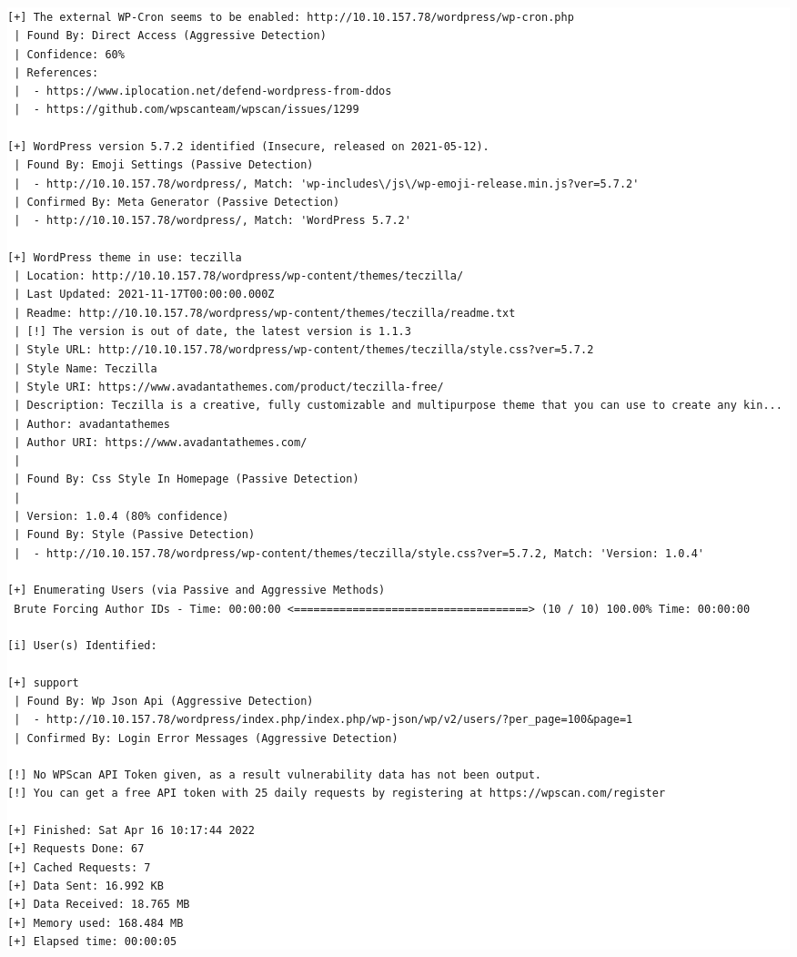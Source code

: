 ```
[+] The external WP-Cron seems to be enabled: http://10.10.157.78/wordpress/wp-cron.php
 | Found By: Direct Access (Aggressive Detection)
 | Confidence: 60%
 | References:
 |  - https://www.iplocation.net/defend-wordpress-from-ddos
 |  - https://github.com/wpscanteam/wpscan/issues/1299

[+] WordPress version 5.7.2 identified (Insecure, released on 2021-05-12).
 | Found By: Emoji Settings (Passive Detection)
 |  - http://10.10.157.78/wordpress/, Match: 'wp-includes\/js\/wp-emoji-release.min.js?ver=5.7.2'
 | Confirmed By: Meta Generator (Passive Detection)
 |  - http://10.10.157.78/wordpress/, Match: 'WordPress 5.7.2'

[+] WordPress theme in use: teczilla
 | Location: http://10.10.157.78/wordpress/wp-content/themes/teczilla/
 | Last Updated: 2021-11-17T00:00:00.000Z
 | Readme: http://10.10.157.78/wordpress/wp-content/themes/teczilla/readme.txt
 | [!] The version is out of date, the latest version is 1.1.3
 | Style URL: http://10.10.157.78/wordpress/wp-content/themes/teczilla/style.css?ver=5.7.2
 | Style Name: Teczilla
 | Style URI: https://www.avadantathemes.com/product/teczilla-free/
 | Description: Teczilla is a creative, fully customizable and multipurpose theme that you can use to create any kin...
 | Author: avadantathemes
 | Author URI: https://www.avadantathemes.com/
 |
 | Found By: Css Style In Homepage (Passive Detection)
 |
 | Version: 1.0.4 (80% confidence)
 | Found By: Style (Passive Detection)
 |  - http://10.10.157.78/wordpress/wp-content/themes/teczilla/style.css?ver=5.7.2, Match: 'Version: 1.0.4'

[+] Enumerating Users (via Passive and Aggressive Methods)
 Brute Forcing Author IDs - Time: 00:00:00 <====================================> (10 / 10) 100.00% Time: 00:00:00

[i] User(s) Identified:

[+] support
 | Found By: Wp Json Api (Aggressive Detection)
 |  - http://10.10.157.78/wordpress/index.php/index.php/wp-json/wp/v2/users/?per_page=100&page=1
 | Confirmed By: Login Error Messages (Aggressive Detection)

[!] No WPScan API Token given, as a result vulnerability data has not been output.
[!] You can get a free API token with 25 daily requests by registering at https://wpscan.com/register

[+] Finished: Sat Apr 16 10:17:44 2022
[+] Requests Done: 67
[+] Cached Requests: 7
[+] Data Sent: 16.992 KB
[+] Data Received: 18.765 MB
[+] Memory used: 168.484 MB
[+] Elapsed time: 00:00:05
```
